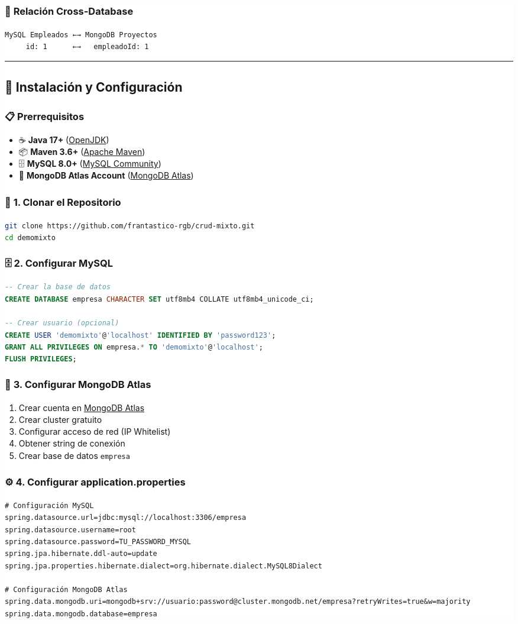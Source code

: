 ### 🔗 **Relación Cross-Database**
```
MySQL Empleados ←→ MongoDB Proyectos
     id: 1      ←→   empleadoId: 1
```

---

## 🚀 **Instalación y Configuración**

### 📋 **Prerrequisitos**
- ☕ **Java 17+** ([OpenJDK](https://openjdk.org/))
- 📦 **Maven 3.6+** ([Apache Maven](https://maven.apache.org/))
- 🗄️ **MySQL 8.0+** ([MySQL Community](https://dev.mysql.com/downloads/))
- 🍃 **MongoDB Atlas Account** ([MongoDB Atlas](https://www.mongodb.com/atlas))

### 🔧 **1. Clonar el Repositorio**
```bash
git clone https://github.com/frantastico-rgb/crud-mixto.git
cd demomixto
```

### 🗄️ **2. Configurar MySQL**
```sql
-- Crear la base de datos
CREATE DATABASE empresa CHARACTER SET utf8mb4 COLLATE utf8mb4_unicode_ci;

-- Crear usuario (opcional)
CREATE USER 'demomixto'@'localhost' IDENTIFIED BY 'password123';
GRANT ALL PRIVILEGES ON empresa.* TO 'demomixto'@'localhost';
FLUSH PRIVILEGES;
```

### 🍃 **3. Configurar MongoDB Atlas**
1. Crear cuenta en [MongoDB Atlas](https://www.mongodb.com/atlas)
2. Crear cluster gratuito
3. Configurar acceso de red (IP Whitelist)
4. Obtener string de conexión
5. Crear base de datos `empresa`

### ⚙️ **4. Configurar application.properties**
```properties
# Configuración MySQL
spring.datasource.url=jdbc:mysql://localhost:3306/empresa
spring.datasource.username=root
spring.datasource.password=TU_PASSWORD_MYSQL
spring.jpa.hibernate.ddl-auto=update
spring.jpa.properties.hibernate.dialect=org.hibernate.dialect.MySQL8Dialect

# Configuración MongoDB Atlas
spring.data.mongodb.uri=mongodb+srv://usuario:password@cluster.mongodb.net/empresa?retryWrites=true&w=majority
spring.data.mongodb.database=empresa
```
